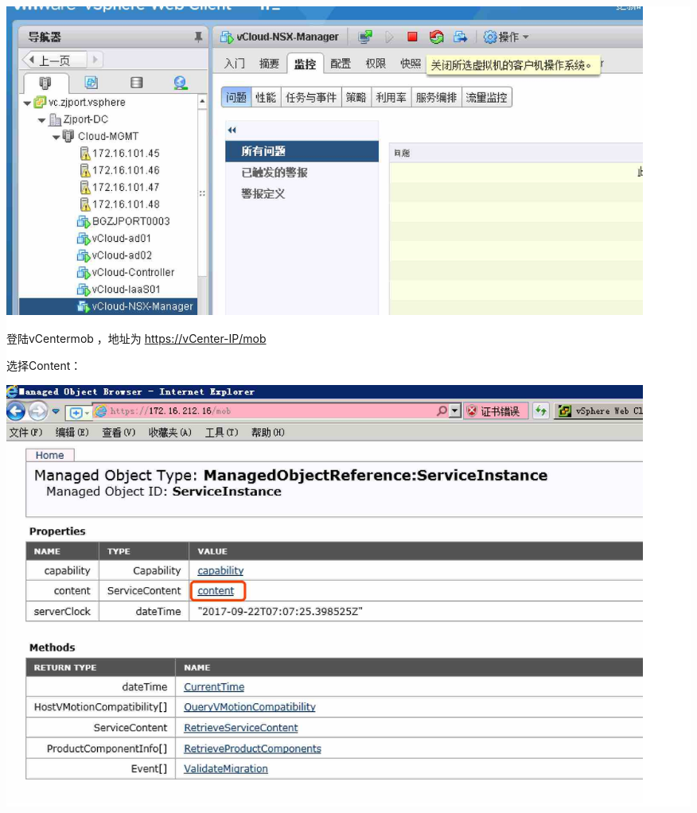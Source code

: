 <img src="/pics/nsx63un-25.jpeg" width="800">

 

登陆vCentermob ，地址为 [https://vCenter-IP/mob](https://vCenter-IP/mob)

选择Content：

<img src="/pics/nsx63un-26.jpeg" width="800">
